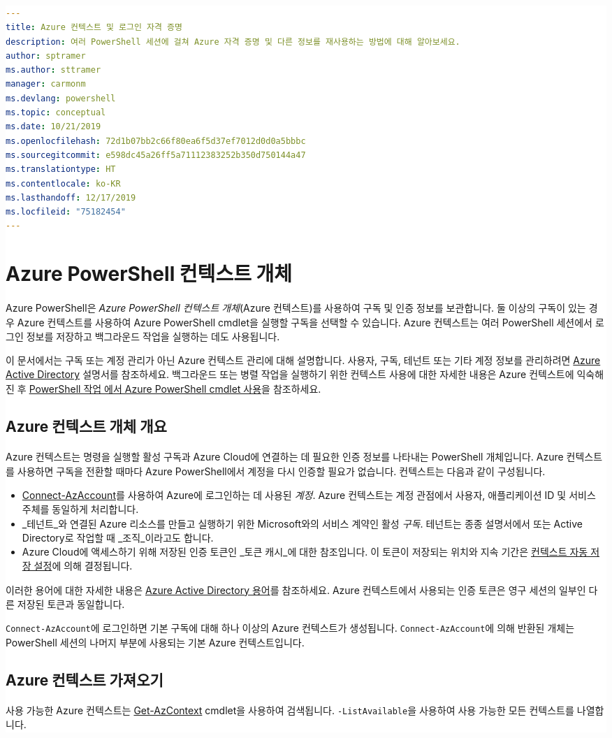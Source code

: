 ```yaml
---
title: Azure 컨텍스트 및 로그인 자격 증명
description: 여러 PowerShell 세션에 걸쳐 Azure 자격 증명 및 다른 정보를 재사용하는 방법에 대해 알아보세요.
author: sptramer
ms.author: sttramer
manager: carmonm
ms.devlang: powershell
ms.topic: conceptual
ms.date: 10/21/2019
ms.openlocfilehash: 72d1b07bb2c66f80ea6f5d37ef7012d0d0a5bbbc
ms.sourcegitcommit: e598dc45a26ff5a71112383252b350d750144a47
ms.translationtype: HT
ms.contentlocale: ko-KR
ms.lasthandoff: 12/17/2019
ms.locfileid: "75182454"
---
```

# <a name="azure-powershell-context-objects"></a>Azure PowerShell 컨텍스트 개체

Azure PowerShell은 _Azure PowerShell 컨텍스트 개체_(Azure 컨텍스트)를 사용하여 구독 및 인증 정보를 보관합니다. 둘 이상의 구독이 있는 경우 Azure 컨텍스트를 사용하여 Azure PowerShell cmdlet을 실행할 구독을 선택할 수 있습니다. Azure 컨텍스트는 여러 PowerShell 세션에서 로그인 정보를 저장하고 백그라운드 작업을 실행하는 데도 사용됩니다.

이 문서에서는 구독 또는 계정 관리가 아닌 Azure 컨텍스트 관리에 대해 설명합니다. 사용자, 구독, 테넌트 또는 기타 계정 정보를 관리하려면 [Azure Active Directory](/azure/active-directory) 설명서를 참조하세요. 백그라운드 또는 병렬 작업을 실행하기 위한 컨텍스트 사용에 대한 자세한 내용은 Azure 컨텍스트에 익숙해진 후 [PowerShell 작업 에서 Azure PowerShell cmdlet 사용](using-psjobs.md)을 참조하세요.

## <a name="overview-of-azure-context-objects"></a>Azure 컨텍스트 개체 개요

Azure 컨텍스트는 명령을 실행할 활성 구독과 Azure Cloud에 연결하는 데 필요한 인증 정보를 나타내는 PowerShell 개체입니다. Azure 컨텍스트를 사용하면 구독을 전환할 때마다 Azure PowerShell에서 계정을 다시 인증할 필요가 없습니다. 컨텍스트는 다음과 같이 구성됩니다.

* [Connect-AzAccount](/powershell/module/az.accounts/connect-azaccount)를 사용하여 Azure에 로그인하는 데 사용된 _계정_. Azure 컨텍스트는 계정 관점에서 사용자, 애플리케이션 ID 및 서비스 주체를 동일하게 처리합니다.
* _테넌트_와 연결된 Azure 리소스를 만들고 실행하기 위한 Microsoft와의 서비스 계약인 활성 _구독_. 테넌트는 종종 설명서에서 또는 Active Directory로 작업할 때 _조직_이라고도 합니다.
* Azure Cloud에 액세스하기 위해 저장된 인증 토큰인 _토큰 캐시_에 대한 참조입니다. 이 토큰이 저장되는 위치와 지속 기간은 [컨텍스트 자동 저장 설정](#save-azure-contexts-across-powershell-sessions)에 의해 결정됩니다.

이러한 용어에 대한 자세한 내용은 [Azure Active Directory 용어](/azure/active-directory/fundamentals/active-directory-whatis#terminology)를 참조하세요. Azure 컨텍스트에서 사용되는 인증 토큰은 영구 세션의 일부인 다른 저장된 토큰과 동일합니다. 

`Connect-AzAccount`에 로그인하면 기본 구독에 대해 하나 이상의 Azure 컨텍스트가 생성됩니다. `Connect-AzAccount`에 의해 반환된 개체는 PowerShell 세션의 나머지 부분에 사용되는 기본 Azure 컨텍스트입니다.

## <a name="get-azure-contexts"></a>Azure 컨텍스트 가져오기

사용 가능한 Azure 컨텍스트는 [Get-AzContext](/powershell/module/az.accounts/get-azcontext) cmdlet을 사용하여 검색됩니다. `-ListAvailable`을 사용하여 사용 가능한 모든 컨텍스트를 나열합니다.
